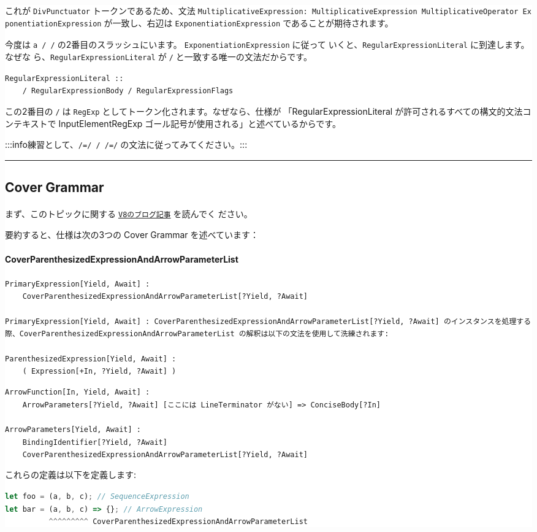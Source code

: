 これが `DivPunctuator` トークンであるため、文法
`MultiplicativeExpression: MultiplicativeExpression MultiplicativeOperator ExponentiationExpression`
が一致し、右辺は `ExponentiationExpression` であることが期待されます。

今度は `a / /` の2番目のスラッシュにいます。 `ExponentiationExpression` に従って
いくと、`RegularExpressionLiteral` に到達します。なぜな
ら、`RegularExpressionLiteral` が `/` と一致する唯一の文法だからです。

```markup
RegularExpressionLiteral ::
    / RegularExpressionBody / RegularExpressionFlags
```

この2番目の `/` は `RegExp` としてトークン化されます。なぜなら、仕様が
「RegularExpressionLiteral が許可されるすべての構文的文法コンテキストで
InputElementRegExp ゴール記号が使用される」と述べているからです。

:::info練習として、`/=/ / /=/` の文法に従ってみてください。:::

---

## Cover Grammar

まず、このトピックに関する
[`V8のブログ記事`](HTTPS://v8.dev/blog/understanding-ecmascript-part-4) を読んでく
ださい。

要約すると、仕様は次の3つの Cover Grammar を述べています：

#### CoverParenthesizedExpressionAndArrowParameterList

```markup
PrimaryExpression[Yield, Await] :
    CoverParenthesizedExpressionAndArrowParameterList[?Yield, ?Await]

PrimaryExpression[Yield, Await] : CoverParenthesizedExpressionAndArrowParameterList[?Yield, ?Await] のインスタンスを処理する際、CoverParenthesizedExpressionAndArrowParameterList の解釈は以下の文法を使用して洗練されます:

ParenthesizedExpression[Yield, Await] :
    ( Expression[+In, ?Yield, ?Await] )
```

```markup
ArrowFunction[In, Yield, Await] :
    ArrowParameters[?Yield, ?Await] [ここには LineTerminator がない] => ConciseBody[?In]

ArrowParameters[Yield, Await] :
    BindingIdentifier[?Yield, ?Await]
    CoverParenthesizedExpressionAndArrowParameterList[?Yield, ?Await]
```

これらの定義は以下を定義します:

```javascript
let foo = (a, b, c); // SequenceExpression
let bar = (a, b, c) => {}; // ArrowExpression
          ^^^^^^^^^ CoverParenthesizedExpressionAndArrowParameterList
```
